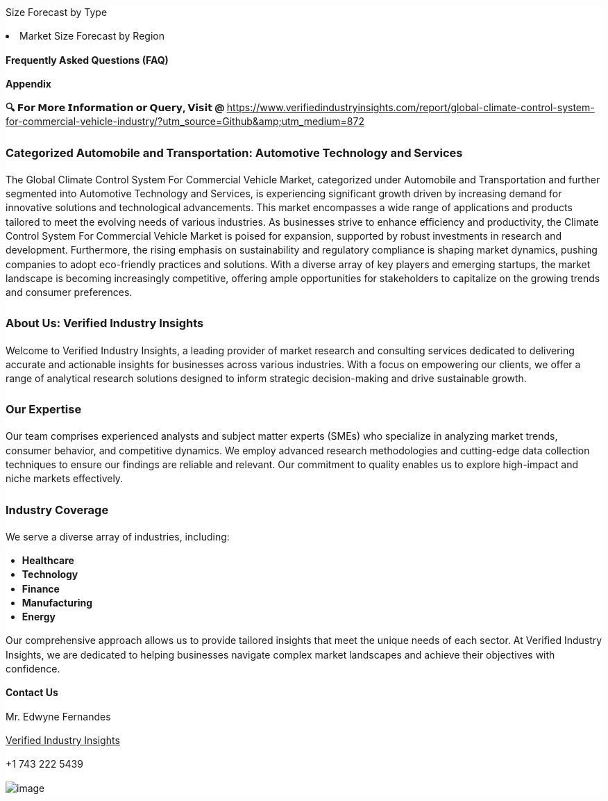 Size Forecast by Type</li><li>Market Size Forecast by Region</li></ul><p><strong>Frequently Asked Questions (FAQ)</strong></p><p><strong>Appendix<br /></strong></p><p><strong>🔍 𝗙𝗼𝗿 𝗠𝗼𝗿𝗲 𝗜𝗻𝗳𝗼𝗿𝗺𝗮𝘁𝗶𝗼𝗻 𝗼𝗿 𝗤𝘂𝗲𝗿𝘆, 𝗩𝗶𝘀𝗶𝘁 @ </strong><a href="https://www.verifiedindustryinsights.com/report/global-climate-control-system-for-commercial-vehicle-industry/?utm_source=Github&amp;utm_medium=872">https://www.verifiedindustryinsights.com/report/global-climate-control-system-for-commercial-vehicle-industry/?utm_source=Github&amp;utm_medium=872</a>&nbsp;</p><h3>Categorized Automobile and Transportation: Automotive Technology and Services </h3><p>The Global Climate Control System For Commercial Vehicle Market, categorized under Automobile and Transportation and further segmented into Automotive Technology and Services, is experiencing significant growth driven by increasing demand for innovative solutions and technological advancements. This market encompasses a wide range of applications and products tailored to meet the evolving needs of various industries. As businesses strive to enhance efficiency and productivity, the Climate Control System For Commercial Vehicle Market is poised for expansion, supported by robust investments in research and development. Furthermore, the rising emphasis on sustainability and regulatory compliance is shaping market dynamics, pushing companies to adopt eco-friendly practices and solutions. With a diverse array of key players and emerging startups, the market landscape is becoming increasingly competitive, offering ample opportunities for stakeholders to capitalize on the growing trends and consumer preferences.</p><h3>About Us: Verified Industry Insights</h3><p>Welcome to Verified Industry Insights, a leading provider of market research and consulting services dedicated to delivering accurate and actionable insights for businesses across various industries. With a focus on empowering our clients, we offer a range of analytical research solutions designed to inform strategic decision-making and drive sustainable growth.</p><h3>Our Expertise</h3><p>Our team comprises experienced analysts and subject matter experts (SMEs) who specialize in analyzing market trends, consumer behavior, and competitive dynamics. We employ advanced research methodologies and cutting-edge data collection techniques to ensure our findings are reliable and relevant. Our commitment to quality enables us to explore high-impact and niche markets effectively.</p><h3>Industry Coverage</h3><p>We serve a diverse array of industries, including:</p><ul><li><strong>Healthcare</strong></li><li><strong>Technology</strong></li><li><strong>Finance</strong></li><li><strong>Manufacturing</strong></li><li><strong>Energy</strong></li></ul><p>Our comprehensive approach allows us to provide tailored insights that meet the unique needs of each sector. At Verified Industry Insights, we are dedicated to helping businesses navigate complex market landscapes and achieve their objectives with confidence.</p><p><strong>Contact Us</strong></p><p>Mr. Edwyne Fernandes</p><p><a href="https://www.verifiedindustryinsights.com/">Verified Industry Insights</a></p><p>+1 743 222 5439</p>
![image](https://github.com/user-attachments/assets/45d4e138-c402-450b-b1c4-903abfad0de4)

